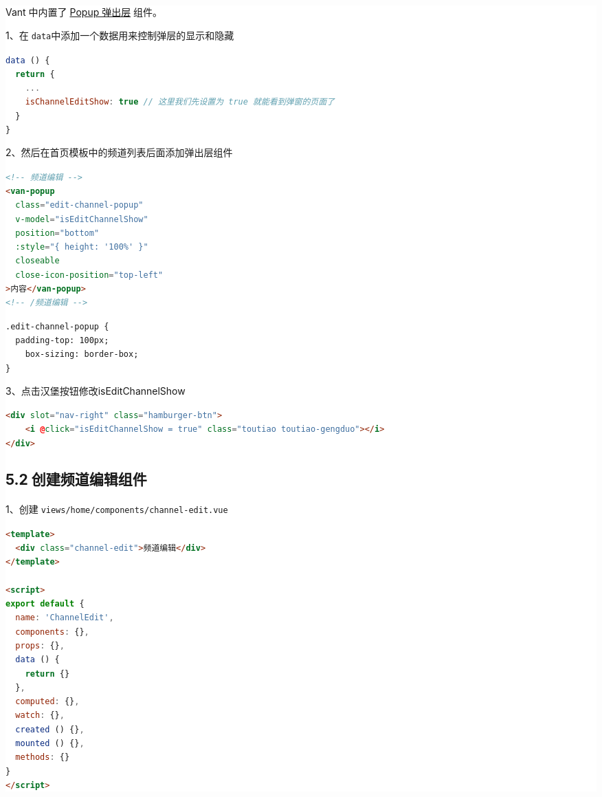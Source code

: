 Vant 中内置了 [Popup 弹出层](https://youzan.github.io/vant/#/zh-CN/popup) 组件。

1、在 `data`中添加一个数据用来控制弹层的显示和隐藏

```js
data () {
  return {
    ...
    isChannelEditShow: true // 这里我们先设置为 true 就能看到弹窗的页面了
  }
}
```

2、然后在首页模板中的频道列表后面添加弹出层组件

```html
<!-- 频道编辑 -->
<van-popup
  class="edit-channel-popup"
  v-model="isEditChannelShow"
  position="bottom"
  :style="{ height: '100%' }"
  closeable
  close-icon-position="top-left"
>内容</van-popup>
<!-- /频道编辑 -->
```

```less
.edit-channel-popup {
  padding-top: 100px;
	box-sizing: border-box;
}
```

3、点击汉堡按钮修改isEditChannelShow

```html
<div slot="nav-right" class="hamburger-btn">
    <i @click="isEditChannelShow = true" class="toutiao toutiao-gengduo"></i>
</div>
```



## 5.2 创建频道编辑组件

1、创建 `views/home/components/channel-edit.vue`

```html
<template>
  <div class="channel-edit">频道编辑</div>
</template>

<script>
export default {
  name: 'ChannelEdit',
  components: {},
  props: {},
  data () {
    return {}
  },
  computed: {},
  watch: {},
  created () {},
  mounted () {},
  methods: {}
}
</script>

```